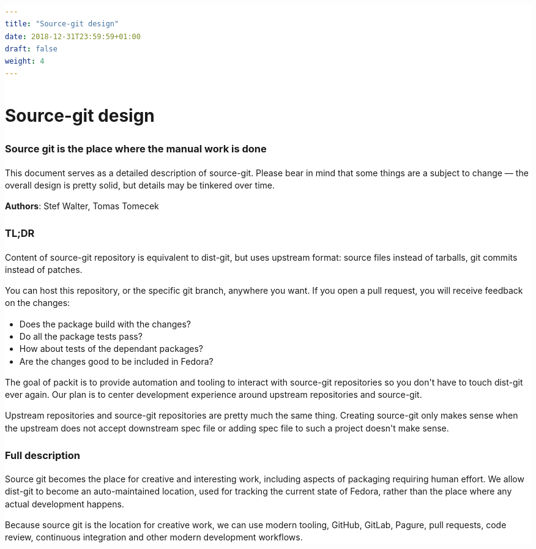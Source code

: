 ```yaml
---
title: "Source-git design"
date: 2018-12-31T23:59:59+01:00
draft: false
weight: 4
---
```


# Source-git design

### Source git is the place where the manual work is done

This document serves as a detailed description of source-git. Please bear in
mind that some things are a subject to change — the overall design is pretty
solid, but details may be tinkered over time.

**Authors**: Stef Walter, Tomas Tomecek


### TL;DR

Content of source-git repository is equivalent to dist-git, but uses upstream
format: source files instead of tarballs, git commits instead of patches.

You can host this repository, or the specific git branch, anywhere you want. If
you open a pull request, you will receive feedback on the changes:

* Does the package build with the changes?
* Do all the package tests pass?
* How about tests of the dependant packages?
* Are the changes good to be included in Fedora?

The goal of packit is to provide automation and tooling to interact with
source-git repositories so you don't have to touch dist-git ever again. Our
plan is to center development experience around upstream repositories and
source-git.

Upstream repositories and source-git repositories are pretty much the same
thing. Creating source-git only makes sense when the upstream does not accept
downstream spec file or adding spec file to such a project doesn't make sense.


### Full description

Source git becomes the place for creative and interesting work, including
aspects of packaging requiring human effort. We allow dist-git to become an
auto-maintained location, used for tracking the current state of
Fedora, rather than the place where any actual development happens.

Because source git is the location for creative work, we can use modern
tooling, GitHub, GitLab, Pagure, pull requests, code review, continuous
integration and other modern development workflows.

